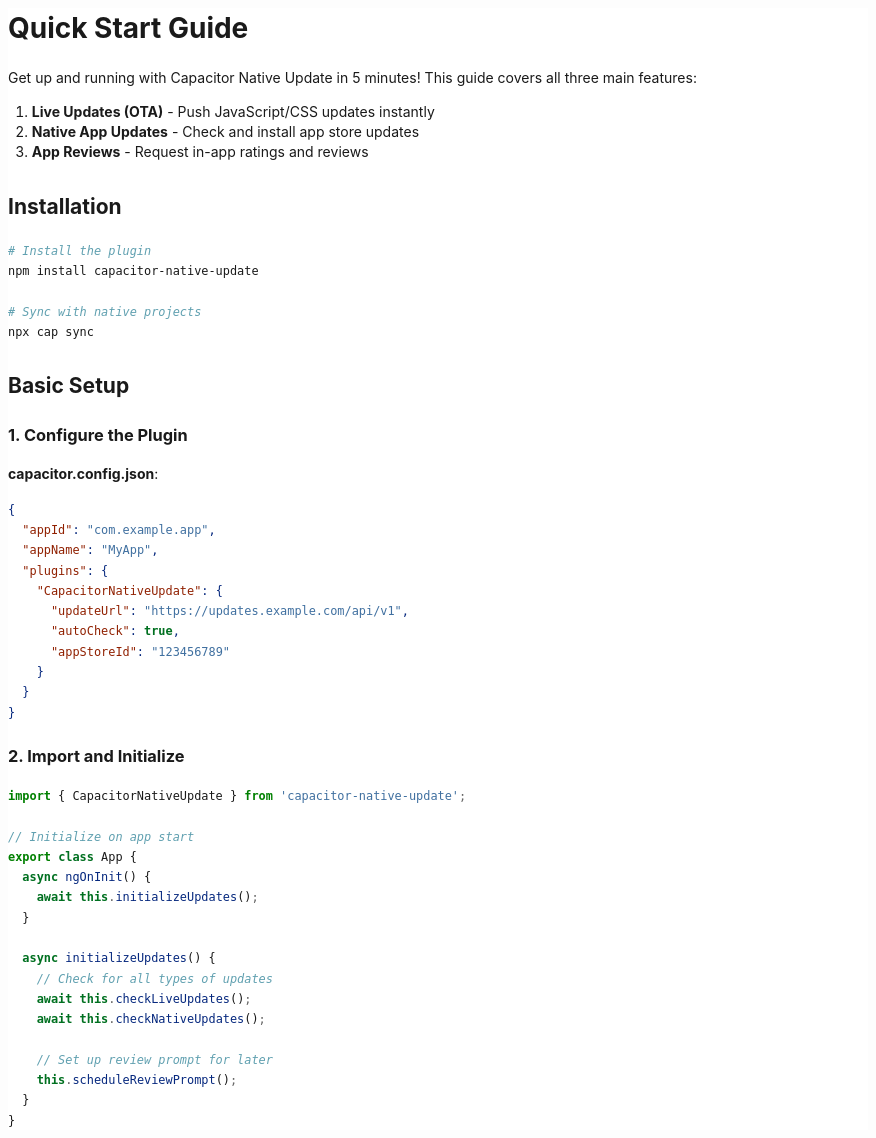 # Quick Start Guide

Get up and running with Capacitor Native Update in 5 minutes! This guide covers all three main features:

1. **Live Updates (OTA)** - Push JavaScript/CSS updates instantly
2. **Native App Updates** - Check and install app store updates
3. **App Reviews** - Request in-app ratings and reviews

## Installation

```bash
# Install the plugin
npm install capacitor-native-update

# Sync with native projects
npx cap sync
```

## Basic Setup

### 1. Configure the Plugin

**capacitor.config.json**:
```json
{
  "appId": "com.example.app",
  "appName": "MyApp",
  "plugins": {
    "CapacitorNativeUpdate": {
      "updateUrl": "https://updates.example.com/api/v1",
      "autoCheck": true,
      "appStoreId": "123456789"
    }
  }
}
```

### 2. Import and Initialize

```typescript
import { CapacitorNativeUpdate } from 'capacitor-native-update';

// Initialize on app start
export class App {
  async ngOnInit() {
    await this.initializeUpdates();
  }

  async initializeUpdates() {
    // Check for all types of updates
    await this.checkLiveUpdates();
    await this.checkNativeUpdates();
    
    // Set up review prompt for later
    this.scheduleReviewPrompt();
  }
}
```
